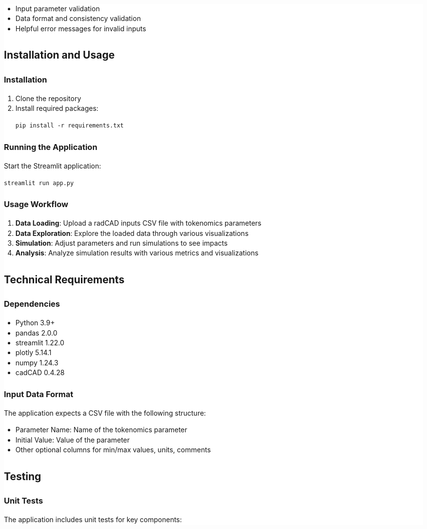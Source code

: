 - Input parameter validation
- Data format and consistency validation
- Helpful error messages for invalid inputs

## Installation and Usage

### Installation

1. Clone the repository
2. Install required packages:
   ```
   pip install -r requirements.txt
   ```

### Running the Application

Start the Streamlit application:
```
streamlit run app.py
```

### Usage Workflow

1. **Data Loading**: Upload a radCAD inputs CSV file with tokenomics parameters
2. **Data Exploration**: Explore the loaded data through various visualizations
3. **Simulation**: Adjust parameters and run simulations to see impacts
4. **Analysis**: Analyze simulation results with various metrics and visualizations

## Technical Requirements

### Dependencies

- Python 3.9+
- pandas 2.0.0
- streamlit 1.22.0
- plotly 5.14.1
- numpy 1.24.3
- cadCAD 0.4.28

### Input Data Format

The application expects a CSV file with the following structure:
- Parameter Name: Name of the tokenomics parameter
- Initial Value: Value of the parameter
- Other optional columns for min/max values, units, comments

## Testing

### Unit Tests

The application includes unit tests for key components:
